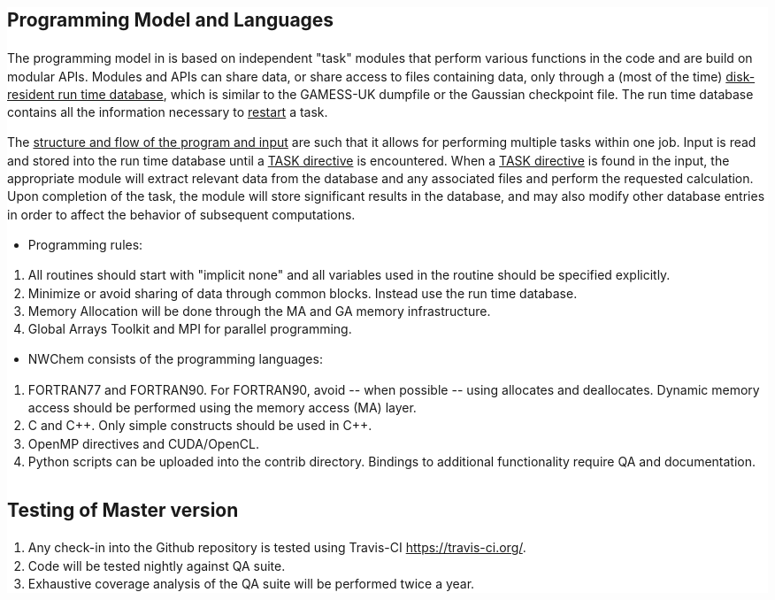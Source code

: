 ## Programming Model and Languages

The programming model in is based on independent "task" modules that
perform various functions in the code and are build on modular APIs.
Modules and APIs can share data, or share access to files containing
data, only through a (most of the time) [disk-resident run time
database](NWChem-Architecture), which is similar to the
GAMESS-UK dumpfile or the Gaussian checkpoint file. The run time
database contains all the information necessary to
[restart](Start_Restart.md) a task.

The [structure and flow of the program and input](Top-level)
are such that it allows for performing multiple tasks within one job.
Input is read and stored into the run time database until a [TASK
directive](TASK) is encountered. When a [TASK
directive](TASK) is found in the input, the appropriate
module will extract relevant data from the database and any associated
files and perform the requested calculation. Upon completion of the
task, the module will store significant results in the database, and may
also modify other database entries in order to affect the behavior of
subsequent computations.

  - Programming rules:



1.  All routines should start with "implicit none" and all variables
    used in the routine should be specified explicitly.
2.  Minimize or avoid sharing of data through common blocks. Instead use
    the run time database.
3.  Memory Allocation will be done through the MA and GA memory
    infrastructure.
4.  Global Arrays Toolkit and MPI for parallel programming.



  - NWChem consists of the programming languages:



1.  FORTRAN77 and FORTRAN90. For FORTRAN90, avoid -- when possible -- using allocates and
    deallocates. Dynamic memory access should be performed using the
    memory access (MA) layer.
2.  C and C++. Only simple constructs should be used in C++.
3.  OpenMP directives and CUDA/OpenCL.
4.  Python scripts can be uploaded into the contrib directory. Bindings
    to additional functionality require QA and documentation.

## Testing of Master version

1.  Any check-in into the Github repository is tested using Travis-CI
    <https://travis-ci.org/>.
2.  Code will be tested nightly against QA suite.
3.  Exhaustive coverage analysis of the QA suite will be performed twice
    a year.

